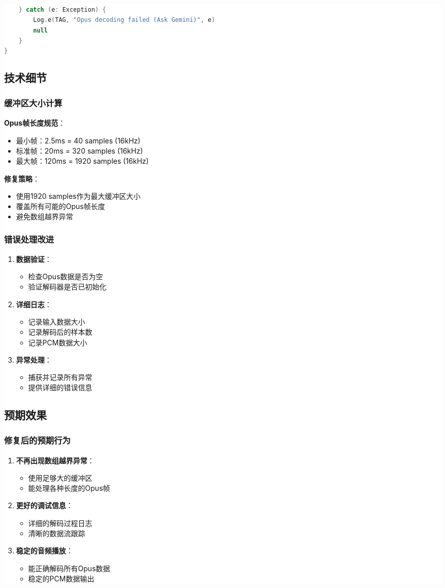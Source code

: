 ```kotlin
    } catch (e: Exception) {
        Log.e(TAG, "Opus decoding failed (Ask Gemini)", e)
        null
    }
}
```

## 技术细节

### 缓冲区大小计算

**Opus帧长度规范**：
- 最小帧：2.5ms = 40 samples (16kHz)
- 标准帧：20ms = 320 samples (16kHz)
- 最大帧：120ms = 1920 samples (16kHz)

**修复策略**：
- 使用1920 samples作为最大缓冲区大小
- 覆盖所有可能的Opus帧长度
- 避免数组越界异常

### 错误处理改进

1. **数据验证**：
   - 检查Opus数据是否为空
   - 验证解码器是否已初始化

2. **详细日志**：
   - 记录输入数据大小
   - 记录解码后的样本数
   - 记录PCM数据大小

3. **异常处理**：
   - 捕获并记录所有异常
   - 提供详细的错误信息

## 预期效果

### 修复后的预期行为

1. **不再出现数组越界异常**：
   - 使用足够大的缓冲区
   - 能处理各种长度的Opus帧

2. **更好的调试信息**：
   - 详细的解码过程日志
   - 清晰的数据流跟踪

3. **稳定的音频播放**：
   - 能正确解码所有Opus数据
   - 稳定的PCM数据输出
